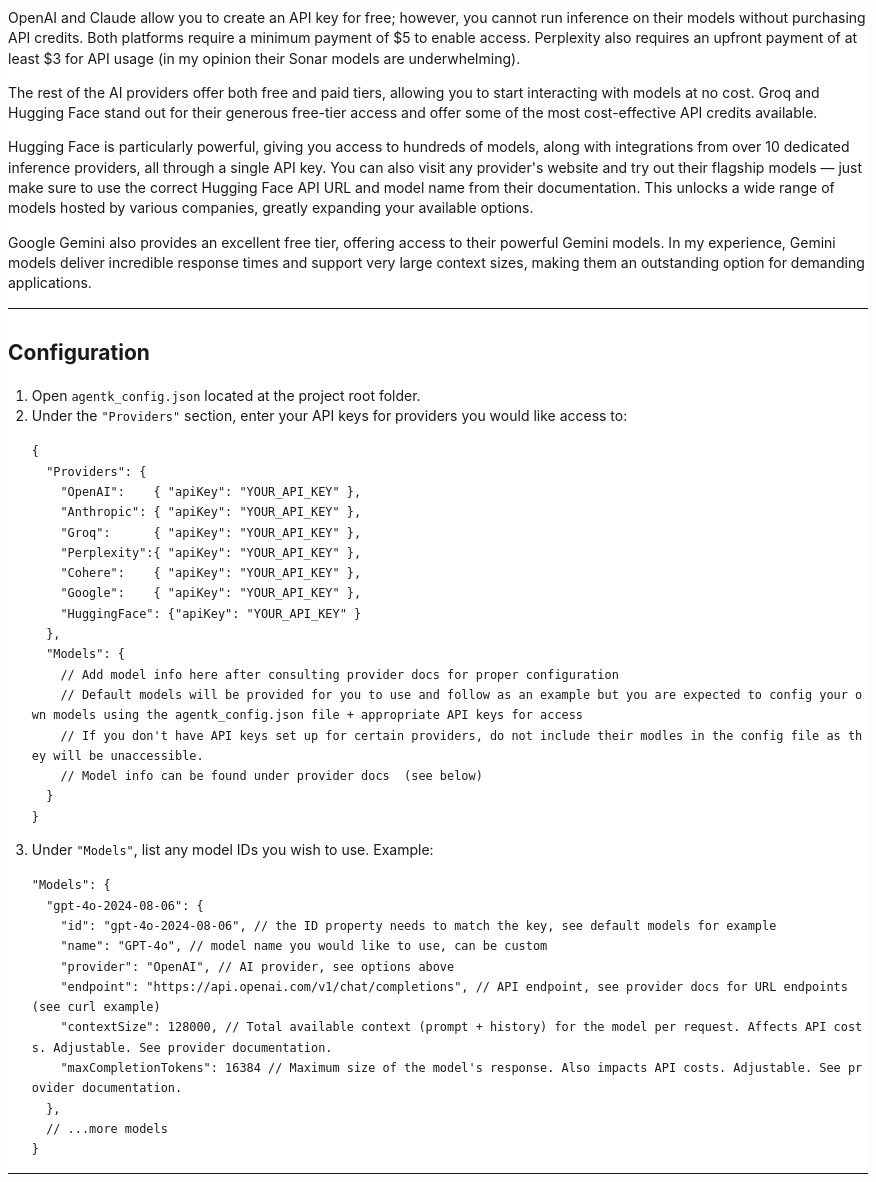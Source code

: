 OpenAI and Claude allow you to create an API key for free; however, you cannot run inference on their models without purchasing API credits. Both platforms require a minimum payment of $5 to enable access. Perplexity also requires an upfront payment of at least $3 for API usage (in my opinion their Sonar models are underwhelming). 

The rest of the AI providers offer both free and paid tiers, allowing you to start interacting with models at no cost. Groq and Hugging Face stand out for their generous free-tier access and offer some of the most cost-effective API credits available.

Hugging Face is particularly powerful, giving you access to hundreds of models, along with integrations from over 10 dedicated inference providers, all through a single API key. You can also visit any provider's website and try out their flagship models — just make sure to use the correct Hugging Face API URL and model name from their documentation. This unlocks a wide range of models hosted by various companies, greatly expanding your available options.

Google Gemini also provides an excellent free tier, offering access to their powerful Gemini models. In my experience, Gemini models deliver incredible response times and support very large context sizes, making them an outstanding option for demanding applications.

---

## Configuration
1. Open `agentk_config.json` located at the project root folder.
2. Under the `"Providers"` section, enter your API keys for providers you would like access to:
   ```jsonc
   {
     "Providers": {
       "OpenAI":    { "apiKey": "YOUR_API_KEY" },
       "Anthropic": { "apiKey": "YOUR_API_KEY" },
       "Groq":      { "apiKey": "YOUR_API_KEY" },
       "Perplexity":{ "apiKey": "YOUR_API_KEY" },
       "Cohere":    { "apiKey": "YOUR_API_KEY" },
       "Google":    { "apiKey": "YOUR_API_KEY" },
       "HuggingFace": {"apiKey": "YOUR_API_KEY" }
     },
     "Models": {
       // Add model info here after consulting provider docs for proper configuration
       // Default models will be provided for you to use and follow as an example but you are expected to config your own models using the agentk_config.json file + appropriate API keys for access
       // If you don't have API keys set up for certain providers, do not include their modles in the config file as they will be unaccessible. 
       // Model info can be found under provider docs  (see below)
     }
   }
   ```
3. Under `"Models"`, list any model IDs you wish to use. Example:
   ```jsonc
   "Models": {
     "gpt-4o-2024-08-06": {
       "id": "gpt-4o-2024-08-06", // the ID property needs to match the key, see default models for example
       "name": "GPT-4o", // model name you would like to use, can be custom
       "provider": "OpenAI", // AI provider, see options above
       "endpoint": "https://api.openai.com/v1/chat/completions", // API endpoint, see provider docs for URL endpoints (see curl example)
       "contextSize": 128000, // Total available context (prompt + history) for the model per request. Affects API costs. Adjustable. See provider documentation.
       "maxCompletionTokens": 16384 // Maximum size of the model's response. Also impacts API costs. Adjustable. See provider documentation.
     },
     // ...more models
   }
   ```

---